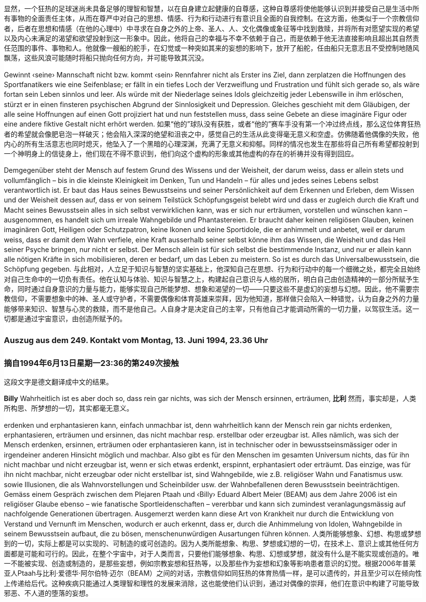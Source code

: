 显然，一个狂热的足球迷尚未具备足够的理智和智慧，以在自身建立起健康的自尊感，这种自尊感将使他能够认识到并接受自己是生活中所有事物的全面责任主体，从而在尊严中对自己的思想、情感、行为和行动进行有意识且全面的自我控制。在这方面，他类似于一个宗教信仰者，后者在思想和情感（在他的心理中）中寻求在自身之外的上帝、圣人、人、文化偶像或象征等中找到救赎，并将所有对愿望实现的希望以及内心未满足的渴望和欲望投射到这一形象中。因此，他将自己的幸福与不幸不依赖于自己，而是依赖于他无法直接影响且超出其自然责任范围的事件、事物和人。他就像一艘船的舵手，在幻觉或一种突如其来的妄想的影响下，放开了船舵，任由船只无意志且不受控制地随风飘荡，这些风浪可能随时将船只抛向任何方向，并可能导致其沉没。

Gewinnt ‹seine› Mannschaft nicht bzw. kommt ‹sein› Rennfahrer nicht als Erster ins Ziel, dann zerplatzen die Hoffnungen des Sportfanatikers wie eine Seifenblase; er fällt in ein tiefes Loch der Verzweiflung und Frustration und fühlt sich gerade so, als wäre fortan sein Leben sinnlos und leer. Als würde mit der Niederlage seines Idols gleichzeitig jeder Lebenswille in ihm erlöschen, stürzt er in einen finsteren psychischen Abgrund der Sinnlosigkeit und Depression. Gleiches geschieht mit dem Gläubigen, der alle seine Hoffnungen auf einen Gott projiziert hat und nun feststellen muss, dass seine Gebete an diese imaginäre Figur oder eine andere fiktive Gestalt nicht erhört werden.
如果“他的”球队没有获胜，或者“他的”赛车手没有第一个冲过终点线，那么这位体育狂热者的希望就会像肥皂泡一样破灭；他会陷入深深的绝望和沮丧之中，感觉自己的生活从此变得毫无意义和空虚。仿佛随着他偶像的失败，他内心的所有生活意志也同时熄灭，他坠入了一个黑暗的心理深渊，充满了无意义和抑郁。同样的情况也发生在那些将自己所有希望都投射到一个神明身上的信徒身上，他们现在不得不意识到，他们向这个虚构的形象或其他虚构的存在的祈祷并没有得到回应。

Demgegenüber steht der Mensch auf festem Grund des Wissens und der Weisheit, der darum weiss, dass er allein stets und vollumfänglich – bis in die kleinste Kleinigkeit im Denken, Tun und Handeln – für alles und jedes seines Lebens selbst verantwortlich ist. Er baut das Haus seines Bewusstseins und seiner Persönlichkeit auf dem Erkennen und Erleben, dem Wissen und der Weisheit dessen auf, dass er von seinem Teilstück Schöpfungsgeist belebt wird und dass er zugleich durch die Kraft und Macht seines Bewusstsein alles in sich selbst verwirklichen kann, was er sich nur erträumen, vorstellen und wünschen kann – ausgenommen, es handelt sich um irreale Wahngebilde und Phantastereien. Er braucht daher keinen religiösen Glauben, keinen imaginären Gott, Heiligen oder Schutzpatron, keine Ikonen und keine Sportidole, die er anhimmelt und anbetet, weil er darum weiss, dass er damit dem Wahn verfiele, eine Kraft ausserhalb seiner selbst könne ihm das Wissen, die Weisheit und das Heil seiner Psyche bringen, nur nicht er selbst. Der Mensch allein ist für sich selbst die bestimmende Instanz, und nur er allein kann alle nötigen Kräfte in sich mobilisieren, deren er bedarf, um das Leben zu meistern. So ist es durch das Universalbewusstsein, die Schöpfung gegeben.
与此相对，人立足于知识与智慧的坚实基础上，他深知自己在思想、行为和行动中的每一个细微之处，都完全且始终对自己生命中的一切负有责任。他在认知与体验、知识与智慧之上，构建起自己意识与人格的居所，明白自己由创造精神的一部分所赋予生命，同时通过自身意识的力量与能力，能够实现自己所能梦想、想象和渴望的一切——只要这些不是虚幻的妄想与幻想。因此，他不需要宗教信仰，不需要想象中的神、圣人或守护者，不需要偶像和体育英雄来崇拜，因为他知道，那样做只会陷入一种错觉，认为自身之外的力量能够带来知识、智慧与心灵的救赎，而不是他自己。人自身才是决定自己的主宰，只有他自己才能调动所需的一切力量，以驾驭生活。这一切都是通过宇宙意识，由创造所赋予的。

### Auszug aus dem 249. Kontakt vom Montag, 13. Juni 1994, 23.36 Uhr
### 摘自1994年6月13日星期一23:36的第249次接触

这段文字是德文翻译成中文的结果。

**Billy** Wahrheitlich ist es aber doch so, dass rein gar nichts, was sich der Mensch ersinnen, erträumen,
**比利** 然而，事实却是，人类所构思、所梦想的一切，其实都毫无意义。

erdenken und erphantasieren kann, einfach unmachbar ist, denn wahrheitlich kann der Mensch rein gar nichts erdenken, erphantasieren, erträumen und ersinnen, das nicht machbar resp. erstellbar oder erzeugbar ist. Alles nämlich, was sich der Mensch erdenken, ersinnen, erträumen oder erphantasieren kann, ist in technischer oder in bewusstseinsmässiger oder in irgendeiner anderen Hinsicht möglich und machbar. Also gibt es für den Menschen im gesamten Universum nichts, das für ihn nicht machbar und nicht erzeugbar ist, wenn er sich etwas erdenkt, erspinnt, erphantasiert oder erträumt. Das einzige, was für ihn nicht machbar, nicht erzeugbar oder nicht erstellbar ist, sind Wahngebilde, wie z.B. religiöser Wahn und Fanatismus usw. sowie Illusionen, die als Wahnvorstellungen und Scheinbilder usw. der Wahnbefallenen deren Bewusstsein beeinträchtigen. Gemäss einem Gespräch zwischen dem Plejaren Ptaah und ‹Billy› Eduard Albert Meier (BEAM) aus dem Jahre 2006 ist ein religiöser Glaube ebenso – wie fanatische Sportleidenschaften – vererbbar und kann sich zumindest veranlagungsmässig auf nachfolgende Generationen übertragen. Ausgemerzt werden kann diese Art von Krankheit nur durch die Entwicklung von Verstand und Vernunft im Menschen, wodurch er auch erkennt, dass er, durch die Anhimmelung von Idolen, Wahngebilde in seinem Bewusstsein aufbaut, die zu bösen, menschenunwürdigen Ausartungen führen können.
人类所能够想象、幻想、构思或梦想到的一切，实际上都是可以实现的、可制造的或可创造的。因为人类所能想象、构思、梦想或幻想的一切，在技术上、意识上或其他任何方面都是可能和可行的。因此，在整个宇宙中，对于人类而言，只要他们能够想象、构思、幻想或梦想，就没有什么是不能实现或创造的。唯一不能被实现、创造或制造的，是那些妄想，例如宗教妄想和狂热等，以及那些作为妄想和幻象等影响患者意识的幻觉。根据2006年普莱亚人Ptaah与比利·爱德华·阿尔伯特·迈尔（BEAM）之间的对话，宗教信仰如同狂热的体育热情一样，是可以遗传的，并且至少可以在倾向性上传递给后代。这种疾病只能通过人类理智和理性的发展来消除，这也能使他们认识到，通过对偶像的崇拜，他们在意识中构建了可能导致邪恶、不人道的堕落的妄想。
